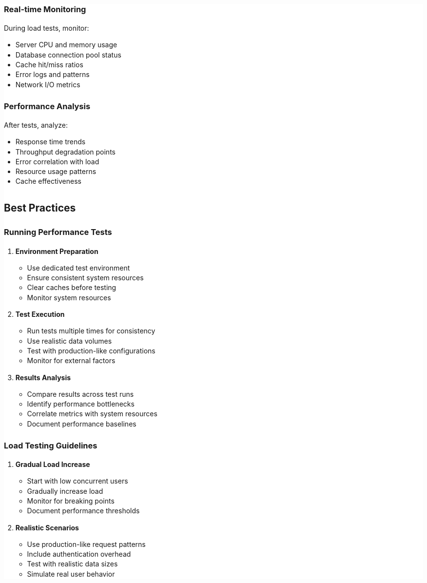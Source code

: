 ### Real-time Monitoring

During load tests, monitor:
- Server CPU and memory usage
- Database connection pool status
- Cache hit/miss ratios
- Error logs and patterns
- Network I/O metrics

### Performance Analysis

After tests, analyze:
- Response time trends
- Throughput degradation points
- Error correlation with load
- Resource usage patterns
- Cache effectiveness

## Best Practices

### Running Performance Tests

1. **Environment Preparation**
   - Use dedicated test environment
   - Ensure consistent system resources
   - Clear caches before testing
   - Monitor system resources

2. **Test Execution**
   - Run tests multiple times for consistency
   - Use realistic data volumes
   - Test with production-like configurations
   - Monitor for external factors

3. **Results Analysis**
   - Compare results across test runs
   - Identify performance bottlenecks
   - Correlate metrics with system resources
   - Document performance baselines

### Load Testing Guidelines

1. **Gradual Load Increase**
   - Start with low concurrent users
   - Gradually increase load
   - Monitor for breaking points
   - Document performance thresholds

2. **Realistic Scenarios**
   - Use production-like request patterns
   - Include authentication overhead
   - Test with realistic data sizes
   - Simulate real user behavior
